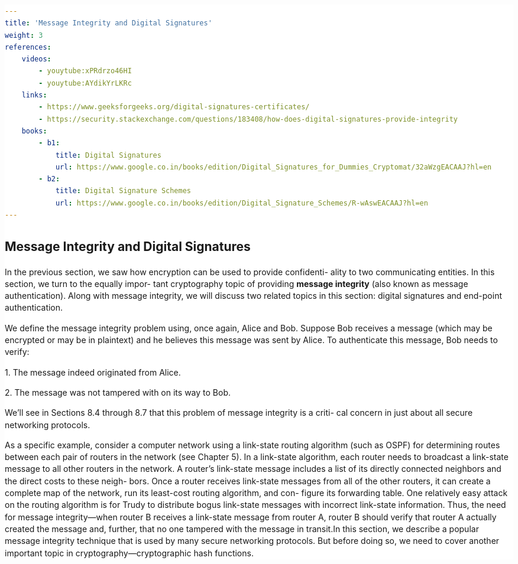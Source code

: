 ```yaml
---
title: 'Message Integrity and Digital Signatures'
weight: 3
references:
    videos:
        - youytube:xPRdrzo46HI
        - youytube:AYdikYrLKRc
    links:
        - https://www.geeksforgeeks.org/digital-signatures-certificates/
        - https://security.stackexchange.com/questions/183408/how-does-digital-signatures-provide-integrity
    books:
        - b1:
            title: Digital Signatures
            url: https://www.google.co.in/books/edition/Digital_Signatures_for_Dummies_Cryptomat/32aWzgEACAAJ?hl=en
        - b2:
            title: Digital Signature Schemes
            url: https://www.google.co.in/books/edition/Digital_Signature_Schemes/R-wAswEACAAJ?hl=en
---
```


## Message Integrity and Digital Signatures
In the previous section, we saw how encryption can be used to provide confidenti- ality to two communicating entities. In this section, we turn to the equally impor- tant cryptography topic of providing **message integrity** (also known as message authentication). Along with message integrity, we will discuss two related topics in this section: digital signatures and end-point authentication.

We define the message integrity problem using, once again, Alice and Bob. Suppose Bob receives a message (which may be encrypted or may be in plaintext) and he believes this message was sent by Alice. To authenticate this message, Bob needs to verify:

1\. The message indeed originated from Alice. 

2\. The message was not tampered with on its way to Bob.

We’ll see in Sections 8.4 through 8.7 that this problem of message integrity is a criti- cal concern in just about all secure networking protocols.

As a specific example, consider a computer network using a link-state routing algorithm (such as OSPF) for determining routes between each pair of routers in the network (see Chapter 5). In a link-state algorithm, each router needs to broadcast a link-state message to all other routers in the network. A router’s link-state message includes a list of its directly connected neighbors and the direct costs to these neigh- bors. Once a router receives link-state messages from all of the other routers, it can create a complete map of the network, run its least-cost routing algorithm, and con- figure its forwarding table. One relatively easy attack on the routing algorithm is for Trudy to distribute bogus link-state messages with incorrect link-state information. Thus, the need for message integrity—when router B receives a link-state message from router A, router B should verify that router A actually created the message and, further, that no one tampered with the message in transit.In this section, we describe a popular message integrity technique that is used by many secure networking protocols. But before doing so, we need to cover another important topic in cryptography—cryptographic hash functions.
